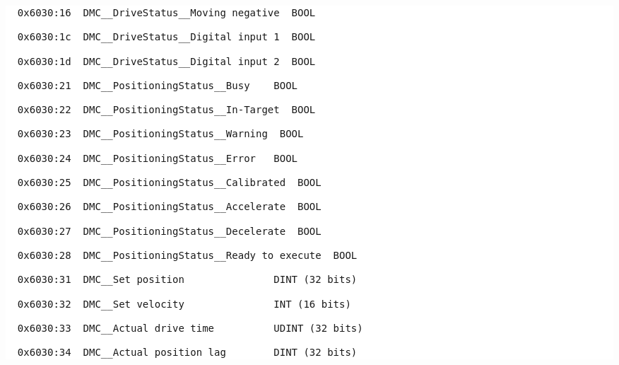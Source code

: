 <td  colspan=3 align="left"><pre>  0x6030:16  DMC__DriveStatus__Moving negative  BOOL</pre></td>
</tr>
<tr class="txpdo">
<td ></td>
<td  colspan=3 align="left"><pre>  0x6030:1c  DMC__DriveStatus__Digital input 1  BOOL</pre></td>
</tr>
<tr class="txpdo">
<td ></td>
<td  colspan=3 align="left"><pre>  0x6030:1d  DMC__DriveStatus__Digital input 2  BOOL</pre></td>
</tr>
<tr class="txpdo">
<td ></td>
<td  colspan=3 align="left"><pre>  0x6030:21  DMC__PositioningStatus__Busy    BOOL</pre></td>
</tr>
<tr class="txpdo">
<td ></td>
<td  colspan=3 align="left"><pre>  0x6030:22  DMC__PositioningStatus__In-Target  BOOL</pre></td>
</tr>
<tr class="txpdo">
<td ></td>
<td  colspan=3 align="left"><pre>  0x6030:23  DMC__PositioningStatus__Warning  BOOL</pre></td>
</tr>
<tr class="txpdo">
<td ></td>
<td  colspan=3 align="left"><pre>  0x6030:24  DMC__PositioningStatus__Error   BOOL</pre></td>
</tr>
<tr class="txpdo">
<td ></td>
<td  colspan=3 align="left"><pre>  0x6030:25  DMC__PositioningStatus__Calibrated  BOOL</pre></td>
</tr>
<tr class="txpdo">
<td ></td>
<td  colspan=3 align="left"><pre>  0x6030:26  DMC__PositioningStatus__Accelerate  BOOL</pre></td>
</tr>
<tr class="txpdo">
<td ></td>
<td  colspan=3 align="left"><pre>  0x6030:27  DMC__PositioningStatus__Decelerate  BOOL</pre></td>
</tr>
<tr class="txpdo">
<td ></td>
<td  colspan=3 align="left"><pre>  0x6030:28  DMC__PositioningStatus__Ready to execute  BOOL</pre></td>
</tr>
<tr class="txpdo">
<td ></td>
<td  colspan=3 align="left"><pre>  0x6030:31  DMC__Set position               DINT (32 bits)</pre></td>
</tr>
<tr class="txpdo">
<td ></td>
<td  colspan=3 align="left"><pre>  0x6030:32  DMC__Set velocity               INT (16 bits)</pre></td>
</tr>
<tr class="txpdo">
<td ></td>
<td  colspan=3 align="left"><pre>  0x6030:33  DMC__Actual drive time          UDINT (32 bits)</pre></td>
</tr>
<tr class="txpdo">
<td ></td>
<td  colspan=3 align="left"><pre>  0x6030:34  DMC__Actual position lag        DINT (32 bits)</pre></td>
</tr>
<tr class="txpdo">